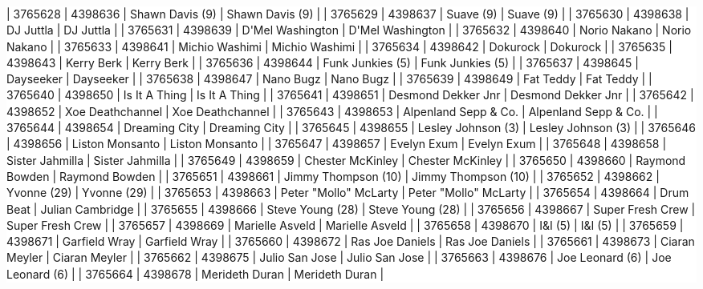 | 3765628 | 4398636 | Shawn Davis (9) | Shawn Davis (9) |
| 3765629 | 4398637 | Suave (9) | Suave (9) |
| 3765630 | 4398638 | DJ Juttla | DJ Juttla |
| 3765631 | 4398639 | D'Mel Washington | D'Mel Washington |
| 3765632 | 4398640 | Norio Nakano | Norio Nakano |
| 3765633 | 4398641 | Michio Washimi | Michio Washimi |
| 3765634 | 4398642 | Dokurock | Dokurock |
| 3765635 | 4398643 | Kerry Berk | Kerry Berk |
| 3765636 | 4398644 | Funk Junkies (5) | Funk Junkies (5) |
| 3765637 | 4398645 | Dayseeker | Dayseeker |
| 3765638 | 4398647 | Nano Bugz | Nano Bugz |
| 3765639 | 4398649 | Fat Teddy | Fat Teddy |
| 3765640 | 4398650 | Is It A Thing | Is It A Thing |
| 3765641 | 4398651 | Desmond Dekker Jnr | Desmond Dekker Jnr |
| 3765642 | 4398652 | Xoe Deathchannel | Xoe Deathchannel |
| 3765643 | 4398653 | Alpenland Sepp & Co. | Alpenland Sepp & Co. |
| 3765644 | 4398654 | Dreaming City | Dreaming City |
| 3765645 | 4398655 | Lesley Johnson (3) | Lesley Johnson (3) |
| 3765646 | 4398656 | Liston Monsanto | Liston Monsanto |
| 3765647 | 4398657 | Evelyn Exum | Evelyn Exum |
| 3765648 | 4398658 | Sister Jahmilla | Sister Jahmilla |
| 3765649 | 4398659 | Chester McKinley | Chester McKinley |
| 3765650 | 4398660 | Raymond Bowden | Raymond Bowden |
| 3765651 | 4398661 | Jimmy Thompson (10) | Jimmy Thompson (10) |
| 3765652 | 4398662 | Yvonne (29) | Yvonne (29) |
| 3765653 | 4398663 | Peter "Mollo" McLarty | Peter "Mollo" McLarty |
| 3765654 | 4398664 | Drum Beat | Julian Cambridge |
| 3765655 | 4398666 | Steve Young (28) | Steve Young (28) |
| 3765656 | 4398667 | Super Fresh Crew | Super Fresh Crew |
| 3765657 | 4398669 | Marielle Asveld | Marielle Asveld |
| 3765658 | 4398670 | I&I (5) | I&I (5) |
| 3765659 | 4398671 | Garfield Wray | Garfield Wray |
| 3765660 | 4398672 | Ras Joe Daniels | Ras Joe Daniels |
| 3765661 | 4398673 | Ciaran Meyler | Ciaran Meyler |
| 3765662 | 4398675 | Julio San Jose | Julio San Jose |
| 3765663 | 4398676 | Joe Leonard (6) | Joe Leonard (6) |
| 3765664 | 4398678 | Merideth Duran | Merideth Duran |